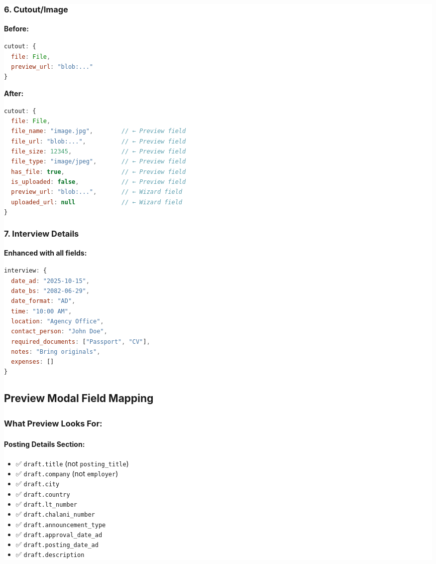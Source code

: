 ### 6. Cutout/Image
**Before:**
```javascript
cutout: {
  file: File,
  preview_url: "blob:..."
}
```

**After:**
```javascript
cutout: {
  file: File,
  file_name: "image.jpg",        // ← Preview field
  file_url: "blob:...",          // ← Preview field
  file_size: 12345,              // ← Preview field
  file_type: "image/jpeg",       // ← Preview field
  has_file: true,                // ← Preview field
  is_uploaded: false,            // ← Preview field
  preview_url: "blob:...",       // ← Wizard field
  uploaded_url: null             // ← Wizard field
}
```

### 7. Interview Details
**Enhanced with all fields:**
```javascript
interview: {
  date_ad: "2025-10-15",
  date_bs: "2082-06-29",
  date_format: "AD",
  time: "10:00 AM",
  location: "Agency Office",
  contact_person: "John Doe",
  required_documents: ["Passport", "CV"],
  notes: "Bring originals",
  expenses: []
}
```

## Preview Modal Field Mapping

### What Preview Looks For:

#### Posting Details Section:
- ✅ `draft.title` (not `posting_title`)
- ✅ `draft.company` (not `employer`)
- ✅ `draft.city`
- ✅ `draft.country`
- ✅ `draft.lt_number`
- ✅ `draft.chalani_number`
- ✅ `draft.announcement_type`
- ✅ `draft.approval_date_ad`
- ✅ `draft.posting_date_ad`
- ✅ `draft.description`
